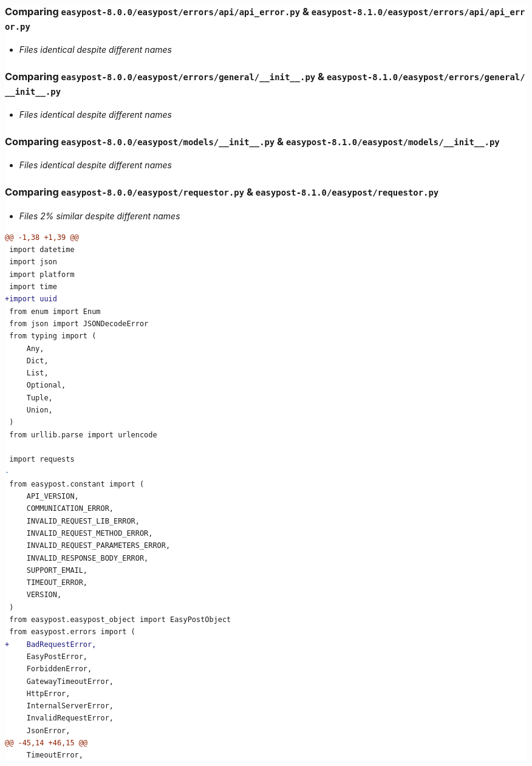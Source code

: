 ### Comparing `easypost-8.0.0/easypost/errors/api/api_error.py` & `easypost-8.1.0/easypost/errors/api/api_error.py`

 * *Files identical despite different names*

### Comparing `easypost-8.0.0/easypost/errors/general/__init__.py` & `easypost-8.1.0/easypost/errors/general/__init__.py`

 * *Files identical despite different names*

### Comparing `easypost-8.0.0/easypost/models/__init__.py` & `easypost-8.1.0/easypost/models/__init__.py`

 * *Files identical despite different names*

### Comparing `easypost-8.0.0/easypost/requestor.py` & `easypost-8.1.0/easypost/requestor.py`

 * *Files 2% similar despite different names*

```diff
@@ -1,38 +1,39 @@
 import datetime
 import json
 import platform
 import time
+import uuid
 from enum import Enum
 from json import JSONDecodeError
 from typing import (
     Any,
     Dict,
     List,
     Optional,
     Tuple,
     Union,
 )
 from urllib.parse import urlencode
 
 import requests
-
 from easypost.constant import (
     API_VERSION,
     COMMUNICATION_ERROR,
     INVALID_REQUEST_LIB_ERROR,
     INVALID_REQUEST_METHOD_ERROR,
     INVALID_REQUEST_PARAMETERS_ERROR,
     INVALID_RESPONSE_BODY_ERROR,
     SUPPORT_EMAIL,
     TIMEOUT_ERROR,
     VERSION,
 )
 from easypost.easypost_object import EasyPostObject
 from easypost.errors import (
+    BadRequestError,
     EasyPostError,
     ForbiddenError,
     GatewayTimeoutError,
     HttpError,
     InternalServerError,
     InvalidRequestError,
     JsonError,
@@ -45,14 +46,15 @@
     TimeoutError,
```